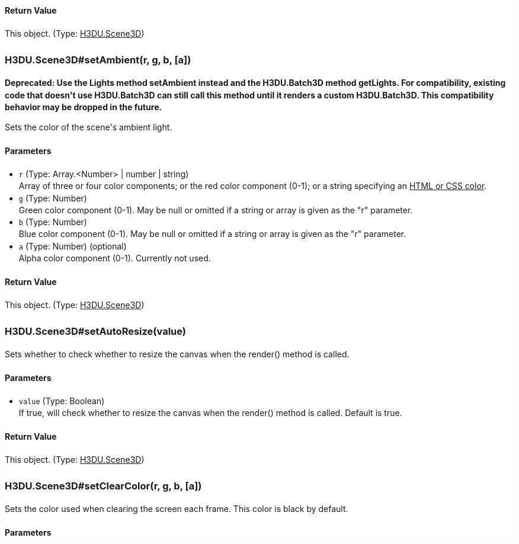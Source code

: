 #### Return Value

This object. (Type: <a href="H3DU_Scene3D.md">H3DU.Scene3D</a>)

### H3DU.Scene3D#setAmbient(r, g, b, [a]) <a id='H3DU_Scene3D_H3DU_Scene3D_setAmbient'></a>

<b>Deprecated: Use the Lights method setAmbient instead and the H3DU.Batch3D method getLights. For compatibility, existing code that doesn't use H3DU.Batch3D can still call this method until it renders a custom H3DU.Batch3D. This compatibility behavior may be dropped in the future.</b>

Sets the color of the scene's ambient light.

#### Parameters

* `r` (Type: Array.&lt;Number> | number | string)<br>
    Array of three or four color components; or the red color component (0-1); or a string specifying an <a href="H3DU.md#H3DU_toGLColor">HTML or CSS color</a>.
* `g` (Type: Number)<br>
    Green color component (0-1). May be null or omitted if a string or array is given as the "r" parameter.
* `b` (Type: Number)<br>
    Blue color component (0-1). May be null or omitted if a string or array is given as the "r" parameter.
* `a` (Type: Number) (optional)<br>
    Alpha color component (0-1). Currently not used.

#### Return Value

This object. (Type: <a href="H3DU_Scene3D.md">H3DU.Scene3D</a>)

### H3DU.Scene3D#setAutoResize(value) <a id='H3DU_Scene3D_H3DU_Scene3D_setAutoResize'></a>

Sets whether to check whether to resize the canvas
when the render() method is called.

#### Parameters

* `value` (Type: Boolean)<br>
    If true, will check whether to resize the canvas when the render() method is called. Default is true.

#### Return Value

This object. (Type: <a href="H3DU_Scene3D.md">H3DU.Scene3D</a>)

### H3DU.Scene3D#setClearColor(r, g, b, [a]) <a id='H3DU_Scene3D_H3DU_Scene3D_setClearColor'></a>

Sets the color used when clearing the screen each frame.
This color is black by default.

#### Parameters
